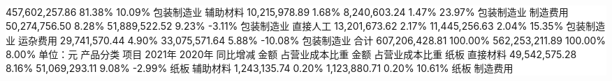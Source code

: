 457,602,257.86
81.38%
10.09%
包装制造业
辅助材料
10,215,978.89
1.68%
8,240,603.24
1.47%
23.97%
包装制造业
制造费用
50,274,756.50
8.28%
51,889,522.52
9.23%
-3.11%
包装制造业
直接人工
13,201,673.62
2.17%
11,445,256.63
2.04%
15.35%
包装制造业
运杂费用
29,741,570.44
4.90%
33,075,571.64
5.88%
-10.08%
包装制造业
合计
607,206,428.81
100.00%
562,253,211.89
100.00%
8.00%
单位：元
产品分类
项目
2021年
2020年
同比增减
金额
占营业成本比重
金额
占营业成本比重
纸板
直接材料
49,542,575.28
8.16%
51,069,293.11
9.08%
-2.99%
纸板
辅助材料
1,243,135.74
0.20%
1,123,880.71
0.20%
10.61%
纸板
制造费用